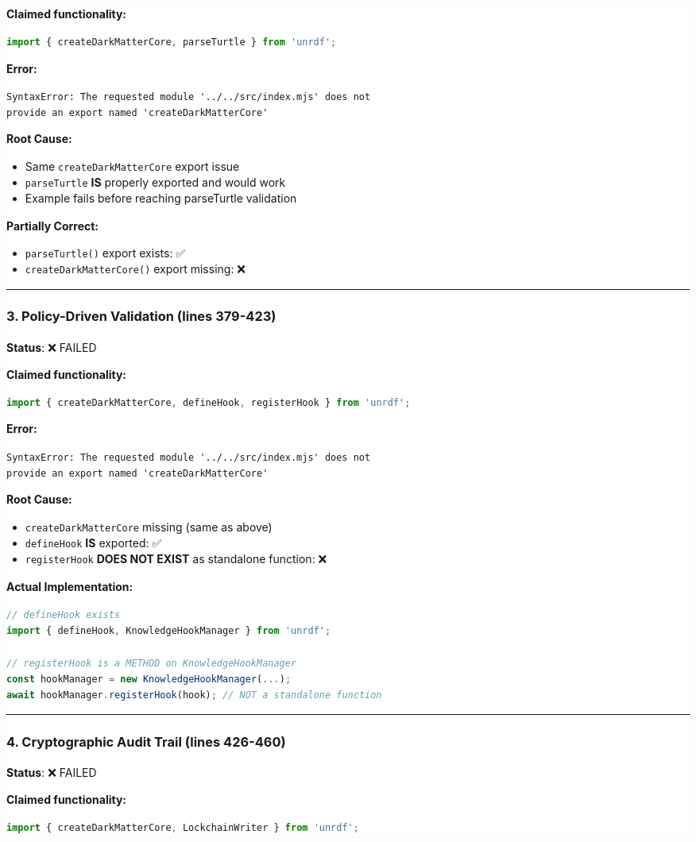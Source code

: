 **Claimed functionality:**
```javascript
import { createDarkMatterCore, parseTurtle } from 'unrdf';
```

**Error:**
```
SyntaxError: The requested module '../../src/index.mjs' does not
provide an export named 'createDarkMatterCore'
```

**Root Cause:**
- Same `createDarkMatterCore` export issue
- `parseTurtle` **IS** properly exported and would work
- Example fails before reaching parseTurtle validation

**Partially Correct:**
- `parseTurtle()` export exists: ✅
- `createDarkMatterCore()` export missing: ❌

---

### 3. Policy-Driven Validation (lines 379-423)
**Status**: ❌ FAILED

**Claimed functionality:**
```javascript
import { createDarkMatterCore, defineHook, registerHook } from 'unrdf';
```

**Error:**
```
SyntaxError: The requested module '../../src/index.mjs' does not
provide an export named 'createDarkMatterCore'
```

**Root Cause:**
- `createDarkMatterCore` missing (same as above)
- `defineHook` **IS** exported: ✅
- `registerHook` **DOES NOT EXIST** as standalone function: ❌

**Actual Implementation:**
```javascript
// defineHook exists
import { defineHook, KnowledgeHookManager } from 'unrdf';

// registerHook is a METHOD on KnowledgeHookManager
const hookManager = new KnowledgeHookManager(...);
await hookManager.registerHook(hook); // NOT a standalone function
```

---

### 4. Cryptographic Audit Trail (lines 426-460)
**Status**: ❌ FAILED

**Claimed functionality:**
```javascript
import { createDarkMatterCore, LockchainWriter } from 'unrdf';
```
